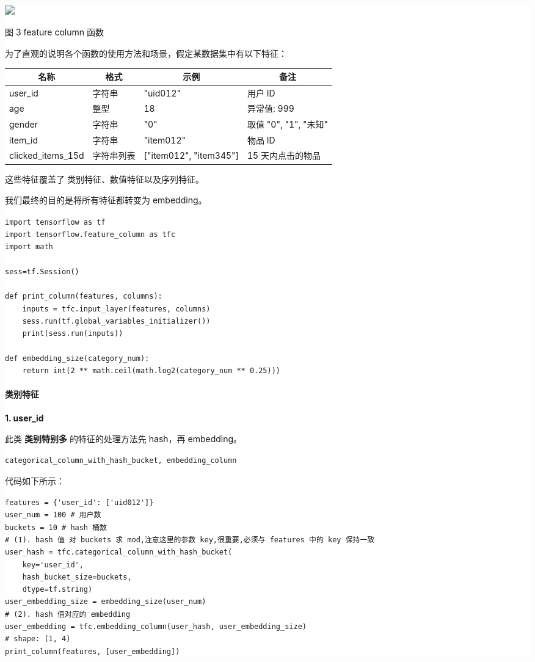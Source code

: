 ![](https://images.gitbook.cn/1f46fe70-58ea-11eb-9723-f7cdd0e57a3f)

图 3 feature column 函数

为了直观的说明各个函数的使用方法和场景，假定某数据集中有以下特征：

名称 | 格式 | 示例 | 备注  
---|---|---|---  
user_id | 字符串 | "uid012" | 用户 ID  
age | 整型 | 18 | 异常值: 999  
gender | 字符串 | "0" | 取值 "0", "1", "未知"  
item_id | 字符串 | "item012" | 物品 ID  
clicked_items_15d | 字符串列表 | ["item012", "item345"] | 15 天内点击的物品  
  
这些特征覆盖了 类别特征、数值特征以及序列特征。

我们最终的目的是将所有特征都转变为 embedding。

    
    
    import tensorflow as tf
    import tensorflow.feature_column as tfc
    import math
    
    sess=tf.Session()
    
    def print_column(features, columns):
        inputs = tfc.input_layer(features, columns)
        sess.run(tf.global_variables_initializer())
        print(sess.run(inputs))
    
    def embedding_size(category_num):
        return int(2 ** math.ceil(math.log2(category_num ** 0.25)))
    

#### **类别特征**

**1\. user_id**

此类 **类别特别多** 的特征的处理方法先 hash，再 embedding。

    
    
    categorical_column_with_hash_bucket, embedding_column
    

代码如下所示：

    
    
    features = {'user_id': ['uid012']}
    user_num = 100 # 用户数
    buckets = 10 # hash 桶数
    # (1). hash 值 对 buckets 求 mod,注意这里的参数 key,很重要,必须与 features 中的 key 保持一致
    user_hash = tfc.categorical_column_with_hash_bucket(
        key='user_id', 
        hash_bucket_size=buckets, 
        dtype=tf.string)
    user_embedding_size = embedding_size(user_num)
    # (2). hash 值对应的 embedding
    user_embedding = tfc.embedding_column(user_hash, user_embedding_size)
    # shape: (1, 4)
    print_column(features, [user_embedding])
    